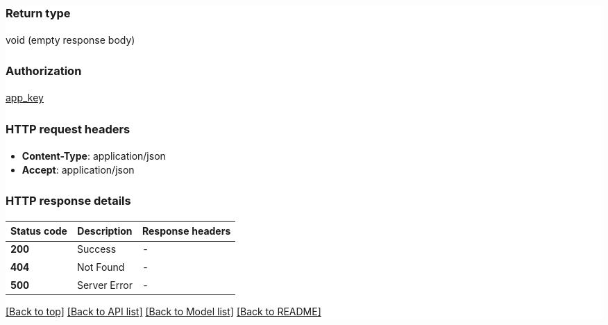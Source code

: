 ### Return type

void (empty response body)

### Authorization

[app_key](../README.md#app_key)

### HTTP request headers

 - **Content-Type**: application/json
 - **Accept**: application/json

### HTTP response details
| Status code | Description | Response headers |
|-------------|-------------|------------------|
**200** | Success |  -  |
**404** | Not Found |  -  |
**500** | Server Error |  -  |

[[Back to top]](#) [[Back to API list]](../README.md#documentation-for-api-endpoints) [[Back to Model list]](../README.md#documentation-for-models) [[Back to README]](../README.md)

